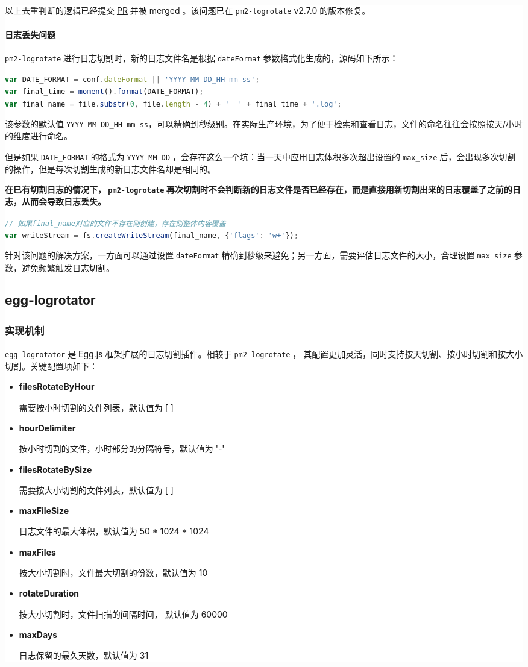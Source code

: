 以上去重判断的逻辑已经提交 [PR](https://github.com/keymetrics/pm2-logrotate/pull/129) 并被 merged 。该问题已在 `pm2-logrotate` v2.7.0 的版本修复。

#### 日志丢失问题

`pm2-logrotate` 进行日志切割时，新的日志文件名是根据 `dateFormat` 参数格式化生成的，源码如下所示：

```js
var DATE_FORMAT = conf.dateFormat || 'YYYY-MM-DD_HH-mm-ss';
var final_time = moment().format(DATE_FORMAT);
var final_name = file.substr(0, file.length - 4) + '__' + final_time + '.log';
```

该参数的默认值 ```YYYY-MM-DD_HH-mm-ss```，可以精确到秒级别。在实际生产环境，为了便于检索和查看日志，文件的命名往往会按照按天/小时的维度进行命名。

但是如果 `DATE_FORMAT` 的格式为 `YYYY-MM-DD` ，会存在这么一个坑：当一天中应用日志体积多次超出设置的 `max_size` 后，会出现多次切割的操作，但是每次切割生成的新日志文件名却是相同的。

**在已有切割日志的情况下， `pm2-logrotate` 再次切割时不会判断新的日志文件是否已经存在，而是直接用新切割出来的日志覆盖了之前的日志，从而会导致日志丢失。**

```js
// 如果final_name对应的文件不存在则创建，存在则整体内容覆盖
var writeStream = fs.createWriteStream(final_name, {'flags': 'w+'});  
```

针对该问题的解决方案，一方面可以通过设置 `dateFormat` 精确到秒级来避免；另一方面，需要评估日志文件的大小，合理设置 `max_size` 参数，避免频繁触发日志切割。



## egg-logrotator

### 实现机制

`egg-logrotator`  是 Egg.js 框架扩展的日志切割插件。相较于 `pm2-logrotate` ， 其配置更加灵活，同时支持按天切割、按小时切割和按大小切割。关键配置项如下：

- **filesRotateByHour**

   需要按小时切割的文件列表，默认值为 [ ]

- **hourDelimiter**

  按小时切割的文件，小时部分的分隔符号，默认值为 '-'

- **filesRotateBySize**

  需要按大小切割的文件列表，默认值为 [ ]

- **maxFileSize**

  日志文件的最大体积，默认值为 50 * 1024 * 1024

- **maxFiles**

  按大小切割时，文件最大切割的份数，默认值为 10

- **rotateDuration**

  按大小切割时，文件扫描的间隔时间， 默认值为 60000

- **maxDays**

  日志保留的最久天数，默认值为 31
